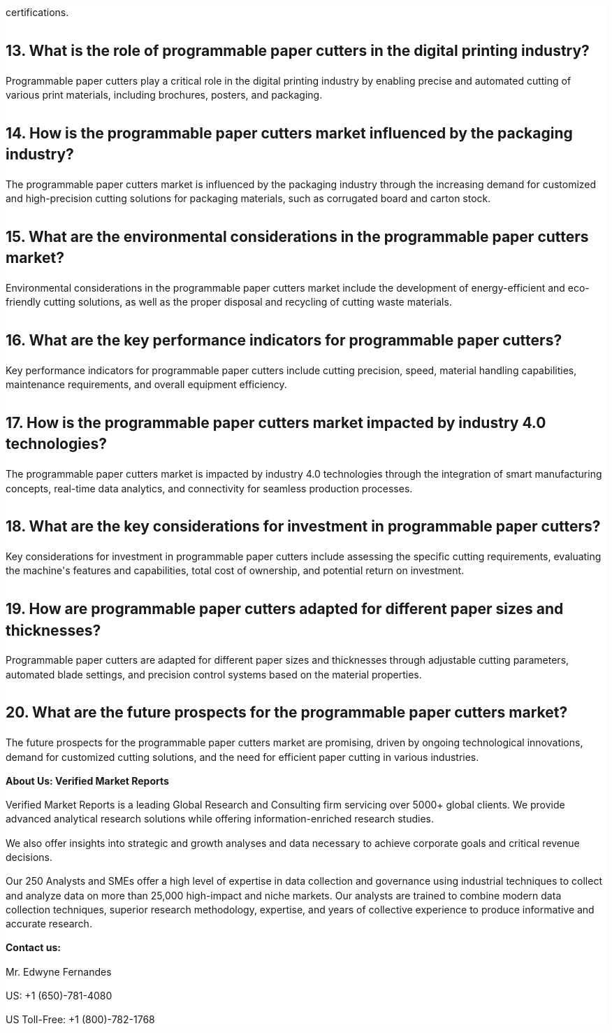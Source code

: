 certifications.</p><h2>13. What is the role of programmable paper cutters in the digital printing industry?</h2><p>Programmable paper cutters play a critical role in the digital printing industry by enabling precise and automated cutting of various print materials, including brochures, posters, and packaging.</p><h2>14. How is the programmable paper cutters market influenced by the packaging industry?</h2><p>The programmable paper cutters market is influenced by the packaging industry through the increasing demand for customized and high-precision cutting solutions for packaging materials, such as corrugated board and carton stock.</p><h2>15. What are the environmental considerations in the programmable paper cutters market?</h2><p>Environmental considerations in the programmable paper cutters market include the development of energy-efficient and eco-friendly cutting solutions, as well as the proper disposal and recycling of cutting waste materials.</p><h2>16. What are the key performance indicators for programmable paper cutters?</h2><p>Key performance indicators for programmable paper cutters include cutting precision, speed, material handling capabilities, maintenance requirements, and overall equipment efficiency.</p><h2>17. How is the programmable paper cutters market impacted by industry 4.0 technologies?</h2><p>The programmable paper cutters market is impacted by industry 4.0 technologies through the integration of smart manufacturing concepts, real-time data analytics, and connectivity for seamless production processes.</p><h2>18. What are the key considerations for investment in programmable paper cutters?</h2><p>Key considerations for investment in programmable paper cutters include assessing the specific cutting requirements, evaluating the machine's features and capabilities, total cost of ownership, and potential return on investment.</p><h2>19. How are programmable paper cutters adapted for different paper sizes and thicknesses?</h2><p>Programmable paper cutters are adapted for different paper sizes and thicknesses through adjustable cutting parameters, automated blade settings, and precision control systems based on the material properties.</p><h2>20. What are the future prospects for the programmable paper cutters market?</h2><p>The future prospects for the programmable paper cutters market are promising, driven by ongoing technological innovations, demand for customized cutting solutions, and the need for efficient paper cutting in various industries.</p></body></html><p id="" class=""><strong>About Us: Verified Market Reports</strong></p><p id="" class="">Verified Market Reports is a leading Global Research and Consulting firm servicing over 5000+ global clients. We provide advanced analytical research solutions while offering information-enriched research studies.</p><p id="" class="">We also offer insights into strategic and growth analyses and data necessary to achieve corporate goals and critical revenue decisions.</p><p id="" class="">Our 250 Analysts and SMEs offer a high level of expertise in data collection and governance using industrial techniques to collect and analyze data on more than 25,000 high-impact and niche markets. Our analysts are trained to combine modern data collection techniques, superior research methodology, expertise, and years of collective experience to produce informative and accurate research.</p><p id="" class=""><strong>Contact us:</strong></p><p id="" class="">Mr. Edwyne Fernandes</p><p id="" class="">US: +1 (650)-781-4080</p><p id="" class="">US Toll-Free: +1 (800)-782-1768</p>
